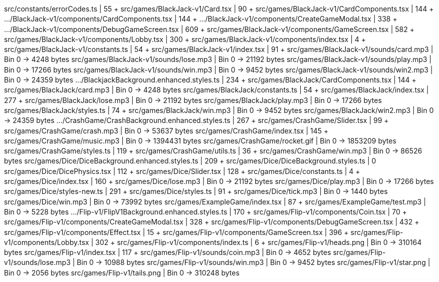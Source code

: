  src/constants/errorCodes.ts                        |    55 +
 src/games/BlackJack-v1/Card.tsx                    |    90 +
 src/games/BlackJack-v1/CardComponents.tsx          |   144 +
 .../BlackJack-v1/components/CardComponents.tsx     |   144 +
 .../BlackJack-v1/components/CreateGameModal.tsx    |   338 +
 .../BlackJack-v1/components/DebugGameScreen.tsx    |   609 +
 src/games/BlackJack-v1/components/GameScreen.tsx   |   582 +
 src/games/BlackJack-v1/components/Lobby.tsx        |   300 +
 src/games/BlackJack-v1/components/index.tsx        |     4 +
 src/games/BlackJack-v1/constants.ts                |    54 +
 src/games/BlackJack-v1/index.tsx                   |    91 +
 src/games/BlackJack-v1/sounds/card.mp3             |   Bin 0 -> 4248 bytes
 src/games/BlackJack-v1/sounds/lose.mp3             |   Bin 0 -> 21192 bytes
 src/games/BlackJack-v1/sounds/play.mp3             |   Bin 0 -> 17266 bytes
 src/games/BlackJack-v1/sounds/win.mp3              |   Bin 0 -> 9452 bytes
 src/games/BlackJack-v1/sounds/win2.mp3             |   Bin 0 -> 24359 bytes
 .../BlackjackBackground.enhanced.styles.ts         |   234 +
 src/games/BlackJack/CardComponents.tsx             |   144 +
 src/games/BlackJack/card.mp3                       |   Bin 0 -> 4248 bytes
 src/games/BlackJack/constants.ts                   |    54 +
 src/games/BlackJack/index.tsx                      |   277 +
 src/games/BlackJack/lose.mp3                       |   Bin 0 -> 21192 bytes
 src/games/BlackJack/play.mp3                       |   Bin 0 -> 17266 bytes
 src/games/BlackJack/styles.ts                      |    74 +
 src/games/BlackJack/win.mp3                        |   Bin 0 -> 9452 bytes
 src/games/BlackJack/win2.mp3                       |   Bin 0 -> 24359 bytes
 .../CrashGame/CrashBackground.enhanced.styles.ts   |   267 +
 src/games/CrashGame/Slider.tsx                     |    99 +
 src/games/CrashGame/crash.mp3                      |   Bin 0 -> 53637 bytes
 src/games/CrashGame/index.tsx                      |   145 +
 src/games/CrashGame/music.mp3                      |   Bin 0 -> 1394431 bytes
 src/games/CrashGame/rocket.gif                     |   Bin 0 -> 1853209 bytes
 src/games/CrashGame/styles.ts                      |   119 +
 src/games/CrashGame/utils.ts                       |    36 +
 src/games/CrashGame/win.mp3                        |   Bin 0 -> 86526 bytes
 src/games/Dice/DiceBackground.enhanced.styles.ts   |   209 +
 src/games/Dice/DiceBackground.styles.ts            |     0
 src/games/Dice/DicePhysics.tsx                     |   112 +
 src/games/Dice/Slider.tsx                          |   128 +
 src/games/Dice/constants.ts                        |     4 +
 src/games/Dice/index.tsx                           |   160 +
 src/games/Dice/lose.mp3                            |   Bin 0 -> 21192 bytes
 src/games/Dice/play.mp3                            |   Bin 0 -> 17266 bytes
 src/games/Dice/styles-new.ts                       |   291 +
 src/games/Dice/styles.ts                           |    91 +
 src/games/Dice/tick.mp3                            |   Bin 0 -> 1440 bytes
 src/games/Dice/win.mp3                             |   Bin 0 -> 73992 bytes
 src/games/ExampleGame/index.tsx                    |    87 +
 src/games/ExampleGame/test.mp3                     |   Bin 0 -> 5228 bytes
 .../Flip-v1/FlipV1Background.enhanced.styles.ts    |   170 +
 src/games/Flip-v1/components/Coin.tsx              |    70 +
 src/games/Flip-v1/components/CreateGameModal.tsx   |   328 +
 src/games/Flip-v1/components/DebugGameScreen.tsx   |   432 +
 src/games/Flip-v1/components/Effect.tsx            |    15 +
 src/games/Flip-v1/components/GameScreen.tsx        |   396 +
 src/games/Flip-v1/components/Lobby.tsx             |   302 +
 src/games/Flip-v1/components/index.ts              |     6 +
 src/games/Flip-v1/heads.png                        |   Bin 0 -> 310164 bytes
 src/games/Flip-v1/index.tsx                        |   117 +
 src/games/Flip-v1/sounds/coin.mp3                  |   Bin 0 -> 4652 bytes
 src/games/Flip-v1/sounds/lose.mp3                  |   Bin 0 -> 10988 bytes
 src/games/Flip-v1/sounds/win.mp3                   |   Bin 0 -> 9452 bytes
 src/games/Flip-v1/star.png                         |   Bin 0 -> 2056 bytes
 src/games/Flip-v1/tails.png                        |   Bin 0 -> 310248 bytes